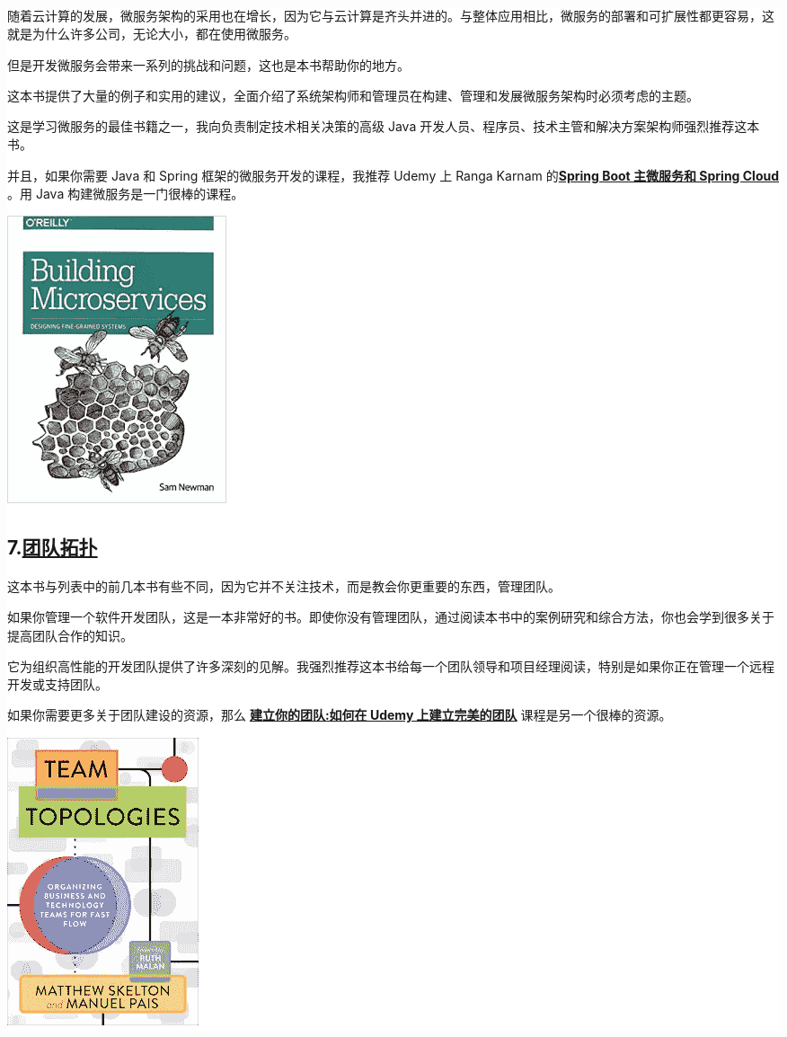 随着云计算的发展，微服务架构的采用也在增长，因为它与云计算是齐头并进的。与整体应用相比，微服务的部署和可扩展性都更容易，这就是为什么许多公司，无论大小，都在使用微服务。

但是开发微服务会带来一系列的挑战和问题，这也是本书帮助你的地方。

这本书提供了大量的例子和实用的建议，全面介绍了系统架构师和管理员在构建、管理和发展微服务架构时必须考虑的主题。

这是学习微服务的最佳书籍之一，我向负责制定技术相关决策的高级 Java 开发人员、程序员、技术主管和解决方案架构师强烈推荐这本书。

并且，如果你需要 Java 和 Spring 框架的微服务开发的课程，我推荐 Udemy 上 Ranga Karnam 的[**Spring Boot 主微服务和 Spring Cloud**](https://click.linksynergy.com/deeplink?id=CuIbQrBnhiw&mid=39197&murl=https%3A%2F%2Fwww.udemy.com%2Fcourse%2Fmicroservices-with-spring-boot-and-spring-cloud%2F) 。用 Java 构建微服务是一门很棒的课程。

[![](img/5d1a25d3cb8fe552dc8644f4d6a76df7.png)](https://javarevisited.blogspot.com/2018/02/top-5-spring-microservices-courses-with-spring-boot-and-spring-cloud.html)

## 7.[团队拓扑](https://www.amazon.com/Team-Topologies-Organizing-Business-Technology/dp/1942788819?tag=javamysqlanta-20)

这本书与列表中的前几本书有些不同，因为它并不关注技术，而是教会你更重要的东西，管理团队。

如果你管理一个软件开发团队，这是一本非常好的书。即使你没有管理团队，通过阅读本书中的案例研究和综合方法，你也会学到很多关于提高团队合作的知识。

它为组织高性能的开发团队提供了许多深刻的见解。我强烈推荐这本书给每一个团队领导和项目经理阅读，特别是如果你正在管理一个远程开发或支持团队。

如果你需要更多关于团队建设的资源，那么 [**建立你的团队:如何在 Udemy 上建立完美的团队**](https://click.linksynergy.com/deeplink?id=CuIbQrBnhiw&mid=39197&murl=https%3A%2F%2Fwww.udemy.com%2Fcourse%2Fbuilding-your-team-how-to-put-together-the-perfect-team%2F) 课程是另一个很棒的资源。

[![](img/159a1a022abfca82eddb0ae973d862b3.png)](https://javarevisited.blogspot.com/2020/08/top-5-courses-to-learn-jira-for.html#axzz6nwXUSoGH)
